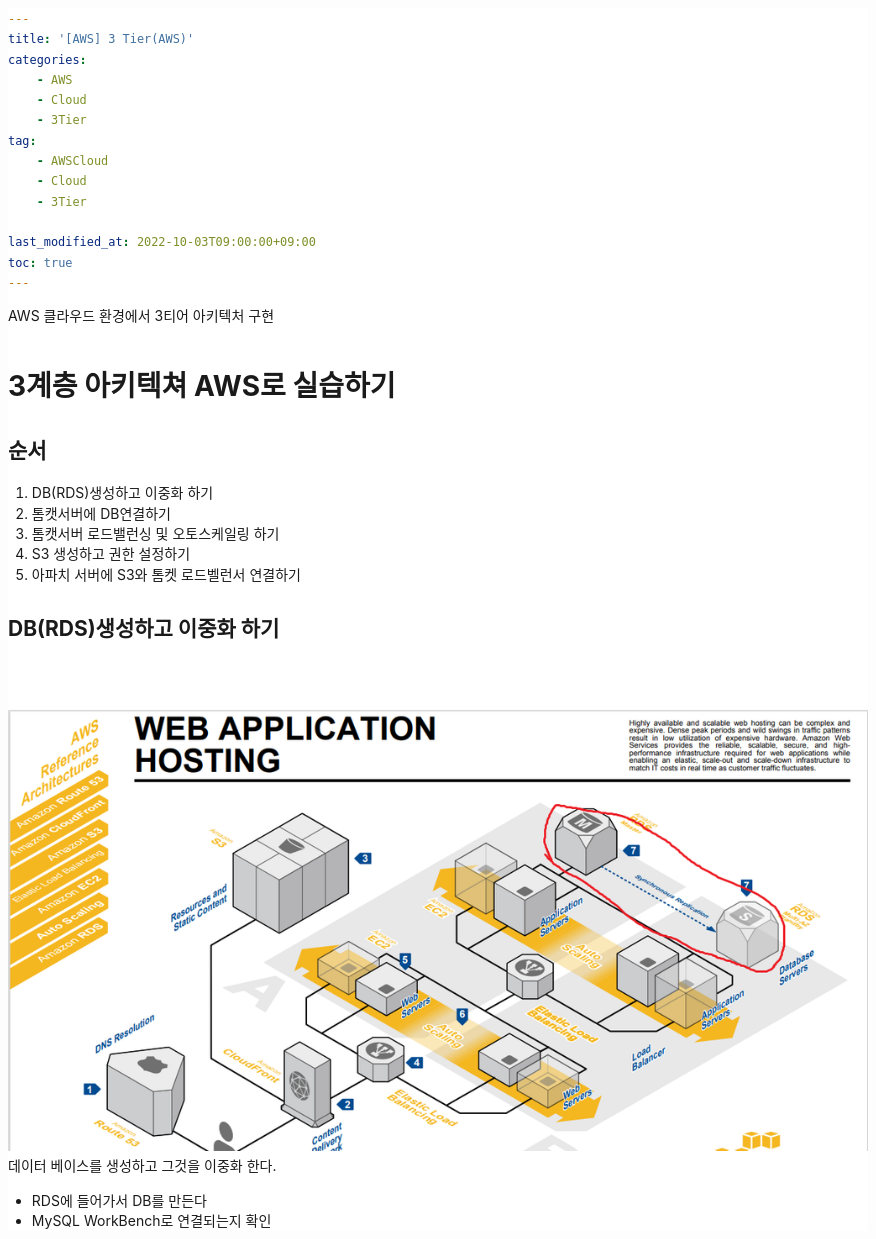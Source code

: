 ```yaml
---
title: '[AWS] 3 Tier(AWS)'
categories:
    - AWS
    - Cloud
    - 3Tier
tag:
    - AWSCloud
    - Cloud
    - 3Tier

last_modified_at: 2022-10-03T09:00:00+09:00
toc: true
---
```

AWS 클라우드 환경에서 3티어 아키텍처 구현<br/>
# 3계층 아키텍쳐 AWS로 실습하기

## 순서
1. DB(RDS)생성하고 이중화 하기
2. 톰캣서버에 DB연결하기
3. 톰캣서버 로드밸런싱 및 오토스케일링 하기
4. S3 생성하고 권한 설정하기
5. 아파치 서버에 S3와 톰켓 로드벨런서 연결하기



## DB(RDS)생성하고 이중화 하기
![image](/assets/img/image/aws5/1.png)<br/>
데이터 베이스를 생성하고 그것을 이중화 한다.<br/>
- RDS에 들어가서 DB를 만든다
- MySQL WorkBench로 연결되는지 확인